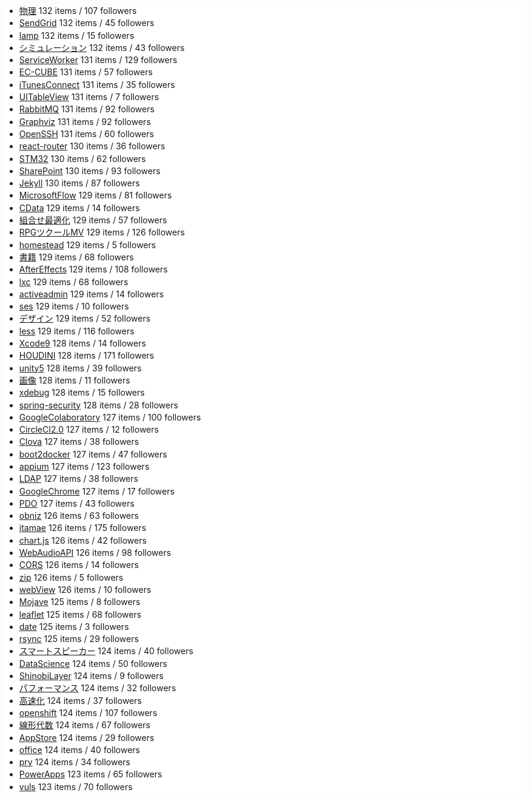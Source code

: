 + [物理](https://qiita.com/tags/物理) 132 items / 107 followers
+ [SendGrid](https://qiita.com/tags/SendGrid) 132 items / 45 followers
+ [lamp](https://qiita.com/tags/lamp) 132 items / 15 followers
+ [シミュレーション](https://qiita.com/tags/シミュレーション) 132 items / 43 followers
+ [ServiceWorker](https://qiita.com/tags/ServiceWorker) 131 items / 129 followers
+ [EC-CUBE](https://qiita.com/tags/EC-CUBE) 131 items / 57 followers
+ [iTunesConnect](https://qiita.com/tags/iTunesConnect) 131 items / 35 followers
+ [UITableView](https://qiita.com/tags/UITableView) 131 items / 7 followers
+ [RabbitMQ](https://qiita.com/tags/RabbitMQ) 131 items / 92 followers
+ [Graphviz](https://qiita.com/tags/Graphviz) 131 items / 92 followers
+ [OpenSSH](https://qiita.com/tags/OpenSSH) 131 items / 60 followers
+ [react-router](https://qiita.com/tags/react-router) 130 items / 36 followers
+ [STM32](https://qiita.com/tags/STM32) 130 items / 62 followers
+ [SharePoint](https://qiita.com/tags/SharePoint) 130 items / 93 followers
+ [Jekyll](https://qiita.com/tags/Jekyll) 130 items / 87 followers
+ [MicrosoftFlow](https://qiita.com/tags/MicrosoftFlow) 129 items / 81 followers
+ [CData](https://qiita.com/tags/CData) 129 items / 14 followers
+ [組合せ最適化](https://qiita.com/tags/組合せ最適化) 129 items / 57 followers
+ [RPGツクールMV](https://qiita.com/tags/RPGツクールMV) 129 items / 126 followers
+ [homestead](https://qiita.com/tags/homestead) 129 items / 5 followers
+ [書籍](https://qiita.com/tags/書籍) 129 items / 68 followers
+ [AfterEffects](https://qiita.com/tags/AfterEffects) 129 items / 108 followers
+ [lxc](https://qiita.com/tags/lxc) 129 items / 68 followers
+ [activeadmin](https://qiita.com/tags/activeadmin) 129 items / 14 followers
+ [ses](https://qiita.com/tags/ses) 129 items / 10 followers
+ [デザイン](https://qiita.com/tags/デザイン) 129 items / 52 followers
+ [less](https://qiita.com/tags/less) 129 items / 116 followers
+ [Xcode9](https://qiita.com/tags/Xcode9) 128 items / 14 followers
+ [HOUDINI](https://qiita.com/tags/HOUDINI) 128 items / 171 followers
+ [unity5](https://qiita.com/tags/unity5) 128 items / 39 followers
+ [画像](https://qiita.com/tags/画像) 128 items / 11 followers
+ [xdebug](https://qiita.com/tags/xdebug) 128 items / 15 followers
+ [spring-security](https://qiita.com/tags/spring-security) 128 items / 28 followers
+ [GoogleColaboratory](https://qiita.com/tags/GoogleColaboratory) 127 items / 100 followers
+ [CircleCI2.0](https://qiita.com/tags/CircleCI2.0) 127 items / 12 followers
+ [Clova](https://qiita.com/tags/Clova) 127 items / 38 followers
+ [boot2docker](https://qiita.com/tags/boot2docker) 127 items / 47 followers
+ [appium](https://qiita.com/tags/appium) 127 items / 123 followers
+ [LDAP](https://qiita.com/tags/LDAP) 127 items / 38 followers
+ [GoogleChrome](https://qiita.com/tags/GoogleChrome) 127 items / 17 followers
+ [PDO](https://qiita.com/tags/PDO) 127 items / 43 followers
+ [obniz](https://qiita.com/tags/obniz) 126 items / 63 followers
+ [itamae](https://qiita.com/tags/itamae) 126 items / 175 followers
+ [chart.js](https://qiita.com/tags/chart.js) 126 items / 42 followers
+ [WebAudioAPI](https://qiita.com/tags/WebAudioAPI) 126 items / 98 followers
+ [CORS](https://qiita.com/tags/CORS) 126 items / 14 followers
+ [zip](https://qiita.com/tags/zip) 126 items / 5 followers
+ [webView](https://qiita.com/tags/webView) 126 items / 10 followers
+ [Mojave](https://qiita.com/tags/Mojave) 125 items / 8 followers
+ [leaflet](https://qiita.com/tags/leaflet) 125 items / 68 followers
+ [date](https://qiita.com/tags/date) 125 items / 3 followers
+ [rsync](https://qiita.com/tags/rsync) 125 items / 29 followers
+ [スマートスピーカー](https://qiita.com/tags/スマートスピーカー) 124 items / 40 followers
+ [DataScience](https://qiita.com/tags/DataScience) 124 items / 50 followers
+ [ShinobiLayer](https://qiita.com/tags/ShinobiLayer) 124 items / 9 followers
+ [パフォーマンス](https://qiita.com/tags/パフォーマンス) 124 items / 32 followers
+ [高速化](https://qiita.com/tags/高速化) 124 items / 37 followers
+ [openshift](https://qiita.com/tags/openshift) 124 items / 107 followers
+ [線形代数](https://qiita.com/tags/線形代数) 124 items / 67 followers
+ [AppStore](https://qiita.com/tags/AppStore) 124 items / 29 followers
+ [office](https://qiita.com/tags/office) 124 items / 40 followers
+ [pry](https://qiita.com/tags/pry) 124 items / 34 followers
+ [PowerApps](https://qiita.com/tags/PowerApps) 123 items / 65 followers
+ [vuls](https://qiita.com/tags/vuls) 123 items / 70 followers